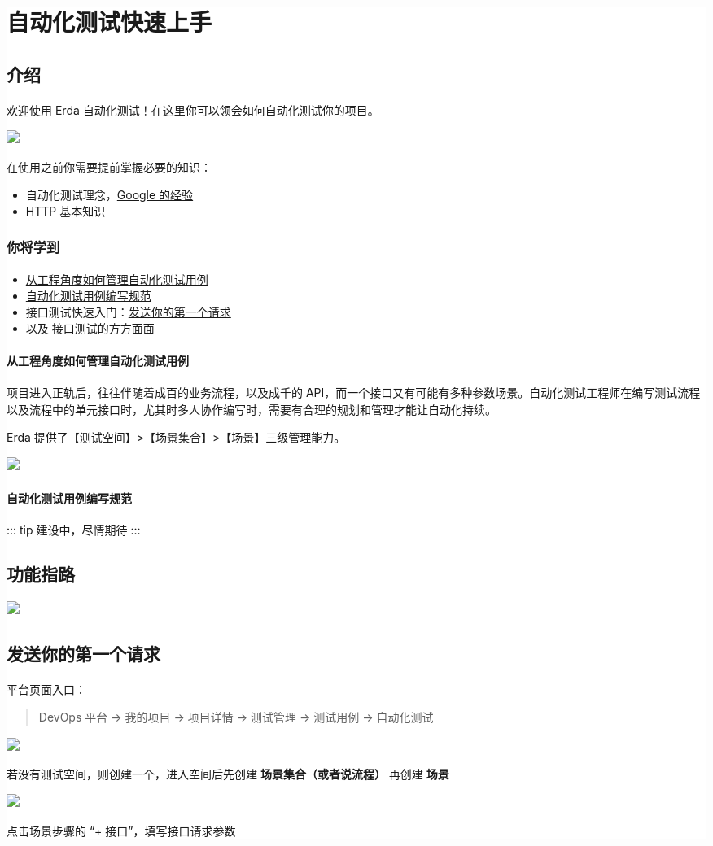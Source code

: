 # 自动化测试快速上手

## 介绍

欢迎使用 Erda 自动化测试！在这里你可以领会如何自动化测试你的项目。

![](http://terminus-paas.oss-cn-hangzhou.aliyuncs.com/paas-doc/2021/03/04/4ba35bac-139a-4bc7-a157-3a79fd6d60a4.png)

在使用之前你需要提前掌握必要的知识：
* 自动化测试理念，[Google 的经验](https://testing.googleblog.com/2015/04/just-say-no-to-more-end-to-end-tests.html)
* HTTP 基本知识

### 你将学到

* [从工程角度如何管理自动化测试用例](#从工程角度如何管理自动化测试用例)
* [自动化测试用例编写规范](#自动化测试用例编写规范)
* 接口测试快速入门：[发送你的第一个请求](#发送你的第一个请求)
* 以及 [接口测试的方方面面](#场景中的步骤-接口)

#### 从工程角度如何管理自动化测试用例
项目进入正轨后，往往伴随着成百的业务流程，以及成千的 API，而一个接口又有可能有多种参数场景。自动化测试工程师在编写测试流程以及流程中的单元接口时，尤其时多人协作编写时，需要有合理的规划和管理才能让自动化持续。

Erda 提供了【[测试空间](#测试空间)】>【[场景集合](#场景集合)】>【[场景](#场景)】三级管理能力。

![](http://terminus-paas.oss-cn-hangzhou.aliyuncs.com/paas-doc/2021/03/04/109f4836-4f70-4099-b47f-a68e1c3e8d72.png)

#### 自动化测试用例编写规范

::: tip
建设中，尽情期待
:::

## 功能指路

![](http://terminus-paas.oss-cn-hangzhou.aliyuncs.com/paas-doc/2021/03/04/4b0bd884-46d9-45f5-80f2-56161119aa1d.png)

## 发送你的第一个请求

平台页面入口：

> DevOps 平台 -> 我的项目 -> 项目详情 -> 测试管理 -> 测试用例 -> 自动化测试

![](http://terminus-paas.oss-cn-hangzhou.aliyuncs.com/paas-doc/2021/03/04/e3047186-aa67-4685-b59d-178f4f60fd4b.png)

若没有测试空间，则创建一个，进入空间后先创建 **场景集合（或者说流程）** 再创建 **场景**

![](http://terminus-paas.oss-cn-hangzhou.aliyuncs.com/paas-doc/2021/03/04/099ac1a9-e9e0-4bb3-9edb-ba3992c6cb06.png)

点击场景步骤的 “+ 接口”，填写接口请求参数
